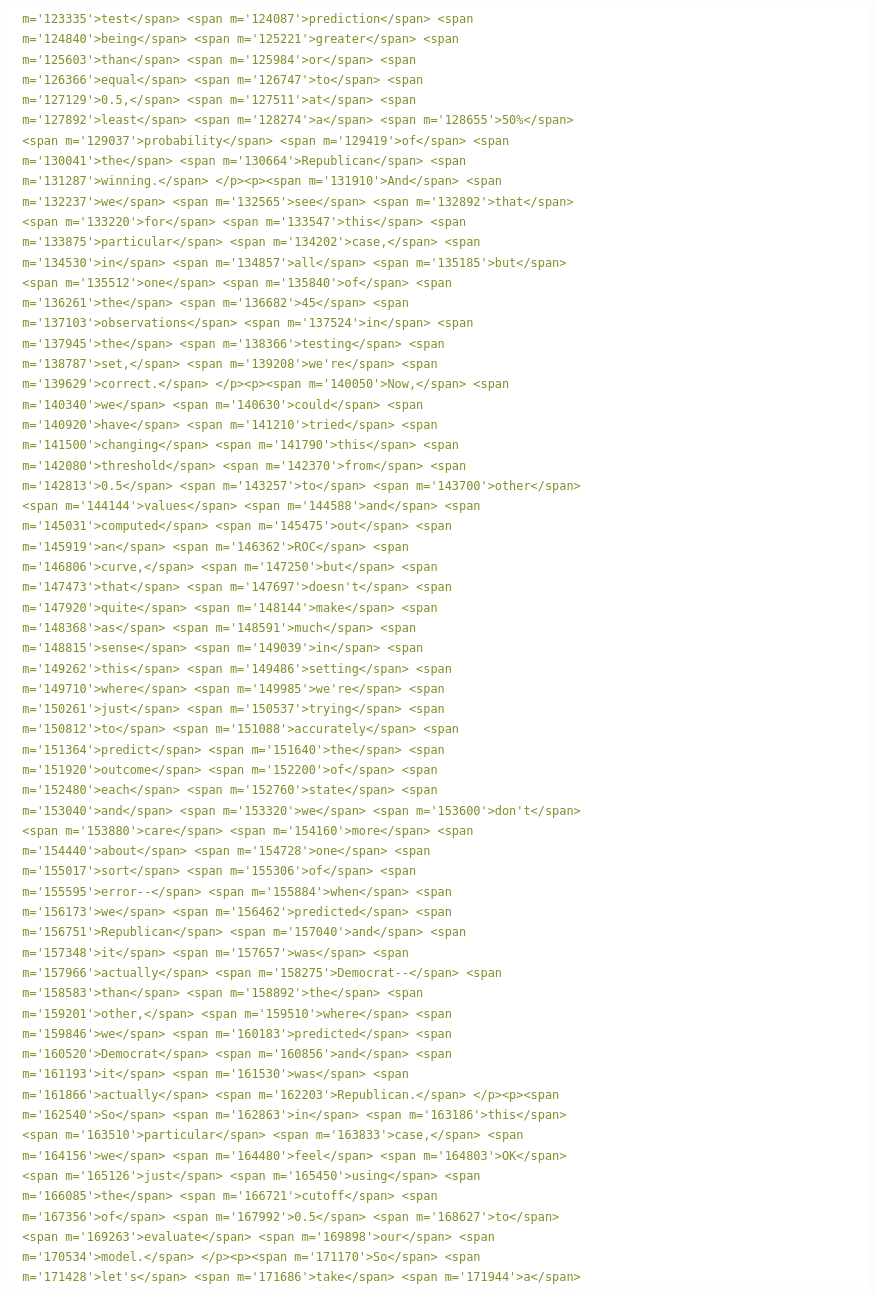 ```yaml
  m='123335'>test</span> <span m='124087'>prediction</span> <span
  m='124840'>being</span> <span m='125221'>greater</span> <span
  m='125603'>than</span> <span m='125984'>or</span> <span
  m='126366'>equal</span> <span m='126747'>to</span> <span
  m='127129'>0.5,</span> <span m='127511'>at</span> <span
  m='127892'>least</span> <span m='128274'>a</span> <span m='128655'>50%</span>
  <span m='129037'>probability</span> <span m='129419'>of</span> <span
  m='130041'>the</span> <span m='130664'>Republican</span> <span
  m='131287'>winning.</span> </p><p><span m='131910'>And</span> <span
  m='132237'>we</span> <span m='132565'>see</span> <span m='132892'>that</span>
  <span m='133220'>for</span> <span m='133547'>this</span> <span
  m='133875'>particular</span> <span m='134202'>case,</span> <span
  m='134530'>in</span> <span m='134857'>all</span> <span m='135185'>but</span>
  <span m='135512'>one</span> <span m='135840'>of</span> <span
  m='136261'>the</span> <span m='136682'>45</span> <span
  m='137103'>observations</span> <span m='137524'>in</span> <span
  m='137945'>the</span> <span m='138366'>testing</span> <span
  m='138787'>set,</span> <span m='139208'>we're</span> <span
  m='139629'>correct.</span> </p><p><span m='140050'>Now,</span> <span
  m='140340'>we</span> <span m='140630'>could</span> <span
  m='140920'>have</span> <span m='141210'>tried</span> <span
  m='141500'>changing</span> <span m='141790'>this</span> <span
  m='142080'>threshold</span> <span m='142370'>from</span> <span
  m='142813'>0.5</span> <span m='143257'>to</span> <span m='143700'>other</span>
  <span m='144144'>values</span> <span m='144588'>and</span> <span
  m='145031'>computed</span> <span m='145475'>out</span> <span
  m='145919'>an</span> <span m='146362'>ROC</span> <span
  m='146806'>curve,</span> <span m='147250'>but</span> <span
  m='147473'>that</span> <span m='147697'>doesn't</span> <span
  m='147920'>quite</span> <span m='148144'>make</span> <span
  m='148368'>as</span> <span m='148591'>much</span> <span
  m='148815'>sense</span> <span m='149039'>in</span> <span
  m='149262'>this</span> <span m='149486'>setting</span> <span
  m='149710'>where</span> <span m='149985'>we're</span> <span
  m='150261'>just</span> <span m='150537'>trying</span> <span
  m='150812'>to</span> <span m='151088'>accurately</span> <span
  m='151364'>predict</span> <span m='151640'>the</span> <span
  m='151920'>outcome</span> <span m='152200'>of</span> <span
  m='152480'>each</span> <span m='152760'>state</span> <span
  m='153040'>and</span> <span m='153320'>we</span> <span m='153600'>don't</span>
  <span m='153880'>care</span> <span m='154160'>more</span> <span
  m='154440'>about</span> <span m='154728'>one</span> <span
  m='155017'>sort</span> <span m='155306'>of</span> <span
  m='155595'>error--</span> <span m='155884'>when</span> <span
  m='156173'>we</span> <span m='156462'>predicted</span> <span
  m='156751'>Republican</span> <span m='157040'>and</span> <span
  m='157348'>it</span> <span m='157657'>was</span> <span
  m='157966'>actually</span> <span m='158275'>Democrat--</span> <span
  m='158583'>than</span> <span m='158892'>the</span> <span
  m='159201'>other,</span> <span m='159510'>where</span> <span
  m='159846'>we</span> <span m='160183'>predicted</span> <span
  m='160520'>Democrat</span> <span m='160856'>and</span> <span
  m='161193'>it</span> <span m='161530'>was</span> <span
  m='161866'>actually</span> <span m='162203'>Republican.</span> </p><p><span
  m='162540'>So</span> <span m='162863'>in</span> <span m='163186'>this</span>
  <span m='163510'>particular</span> <span m='163833'>case,</span> <span
  m='164156'>we</span> <span m='164480'>feel</span> <span m='164803'>OK</span>
  <span m='165126'>just</span> <span m='165450'>using</span> <span
  m='166085'>the</span> <span m='166721'>cutoff</span> <span
  m='167356'>of</span> <span m='167992'>0.5</span> <span m='168627'>to</span>
  <span m='169263'>evaluate</span> <span m='169898'>our</span> <span
  m='170534'>model.</span> </p><p><span m='171170'>So</span> <span
  m='171428'>let's</span> <span m='171686'>take</span> <span m='171944'>a</span>
```